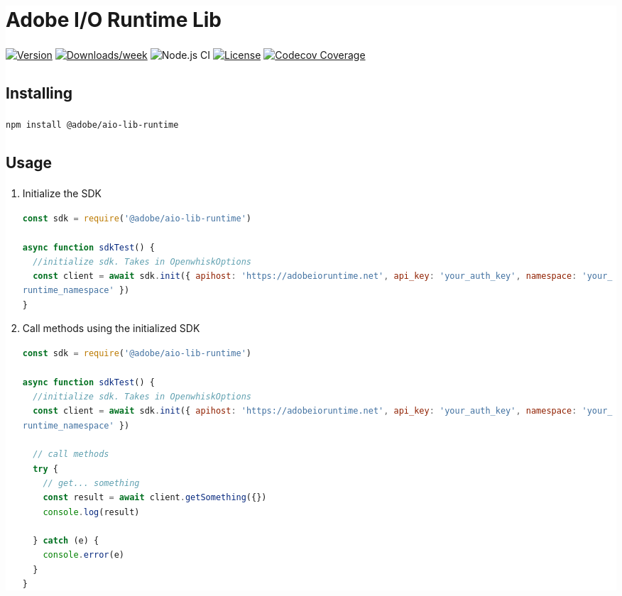 

# Adobe I/O Runtime Lib

[![Version](https://img.shields.io/npm/v/@adobe/aio-lib-runtime.svg)](https://npmjs.org/package/@adobe/aio-lib-runtime)
[![Downloads/week](https://img.shields.io/npm/dw/@adobe/aio-lib-runtime.svg)](https://npmjs.org/package/@adobe/aio-lib-runtime)
![Node.js CI](https://github.com/adobe/aio-lib-runtime/workflows/Node.js%20CI/badge.svg)
[![License](https://img.shields.io/badge/License-Apache%202.0-blue.svg)](https://opensource.org/licenses/Apache-2.0)
[![Codecov Coverage](https://img.shields.io/codecov/c/github/adobe/aio-lib-runtime/master.svg?style=flat-square)](https://codecov.io/gh/adobe/aio-lib-runtime/)

## Installing

```bash
npm install @adobe/aio-lib-runtime
```

## Usage

1) Initialize the SDK

    ```javascript
    const sdk = require('@adobe/aio-lib-runtime')

    async function sdkTest() {
      //initialize sdk. Takes in OpenwhiskOptions
      const client = await sdk.init({ apihost: 'https://adobeioruntime.net', api_key: 'your_auth_key', namespace: 'your_runtime_namespace' })
    }
    ```

2) Call methods using the initialized SDK

    ```javascript
    const sdk = require('@adobe/aio-lib-runtime')

    async function sdkTest() {
      //initialize sdk. Takes in OpenwhiskOptions
      const client = await sdk.init({ apihost: 'https://adobeioruntime.net', api_key: 'your_auth_key', namespace: 'your_runtime_namespace' })

      // call methods
      try {
        // get... something
        const result = await client.getSomething({})
        console.log(result)

      } catch (e) {
        console.error(e)
      }
    }
    ```
